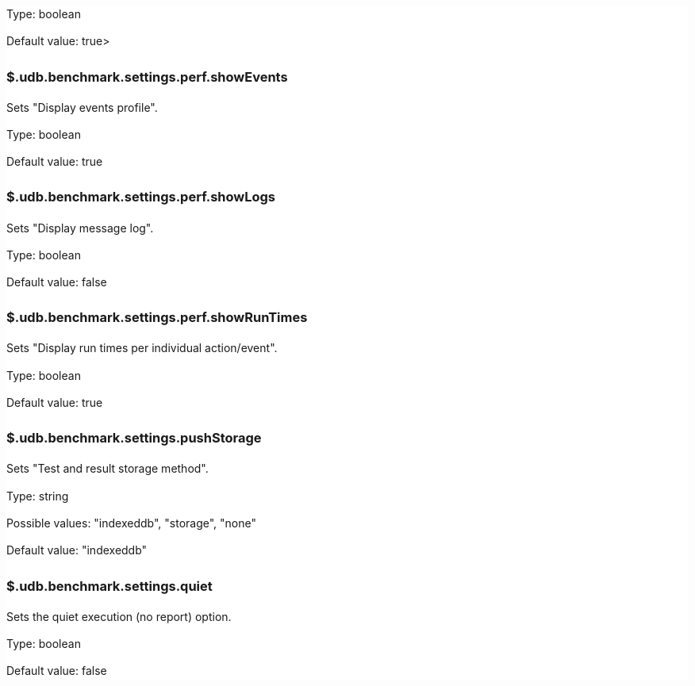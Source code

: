 Type: boolean

Default value: true>

### $.udb.benchmark.settings.perf.showEvents

Sets "Display events profile".

Type: boolean

Default value: true

### $.udb.benchmark.settings.perf.showLogs

Sets "Display message log".

Type: boolean

Default value: false

### $.udb.benchmark.settings.perf.showRunTimes

Sets "Display run times per individual action/event".

Type: boolean

Default value: true

### $.udb.benchmark.settings.pushStorage

Sets "Test and result storage method".

Type: string

Possible values: "indexeddb", "storage", "none"

Default value: "indexeddb"

### $.udb.benchmark.settings.quiet

Sets the quiet execution (no report) option.

Type: boolean

Default value: false